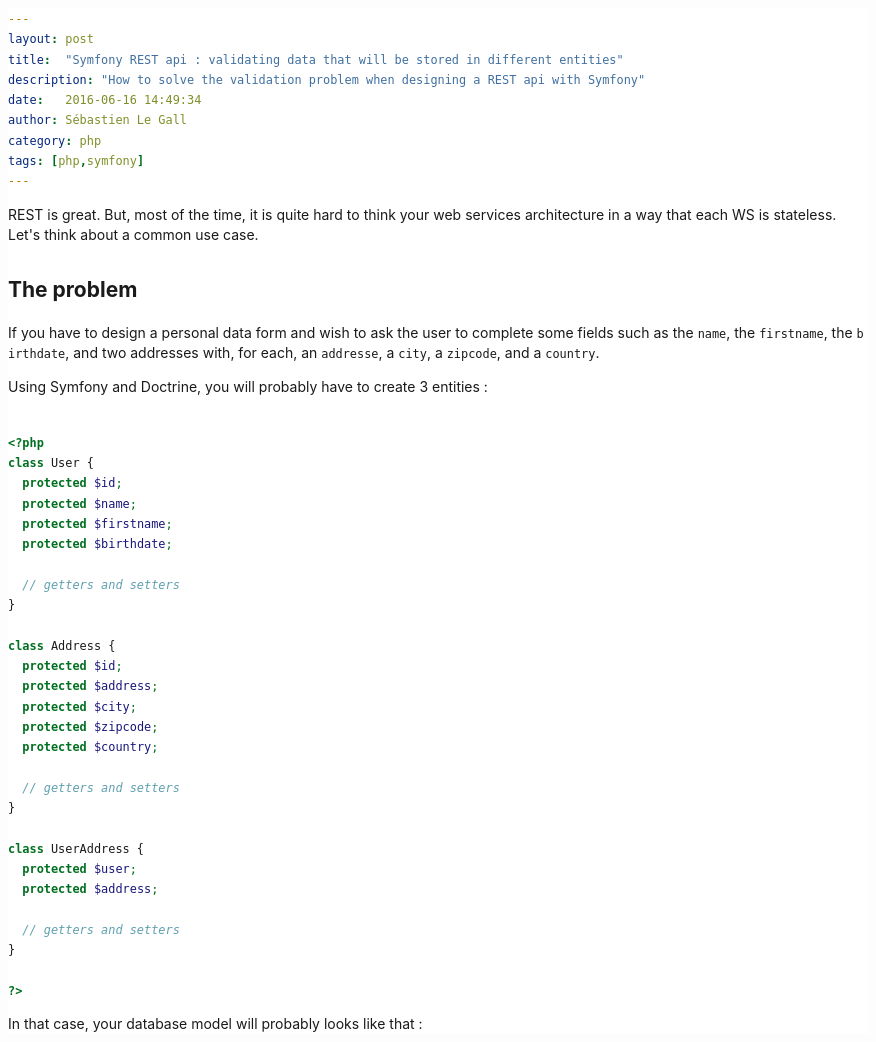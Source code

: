 ```yaml
---
layout: post
title:  "Symfony REST api : validating data that will be stored in different entities"
description: "How to solve the validation problem when designing a REST api with Symfony"
date:   2016-06-16 14:49:34
author: Sébastien Le Gall
category: php
tags: [php,symfony]
---
```



REST is great. But, most of the time, it is quite hard to think your web services architecture in a way that each WS is stateless. Let's think about a common use case.

## The problem
If you have to design a personal data form and wish to ask the user to complete some fields such as the `name`, the `firstname`, the `birthdate`, and two addresses with, for each, an `addresse`, a `city`, a `zipcode`, and a `country`.

Using Symfony and Doctrine, you will probably have to create 3 entities :

```php

<?php
class User {
  protected $id;
  protected $name;
  protected $firstname;
  protected $birthdate;

  // getters and setters
}

class Address {
  protected $id;
  protected $address;
  protected $city;
  protected $zipcode;
  protected $country;

  // getters and setters
}

class UserAddress {
  protected $user;
  protected $address;

  // getters and setters
}

?>

```
In that case, your database model will probably looks like that :
